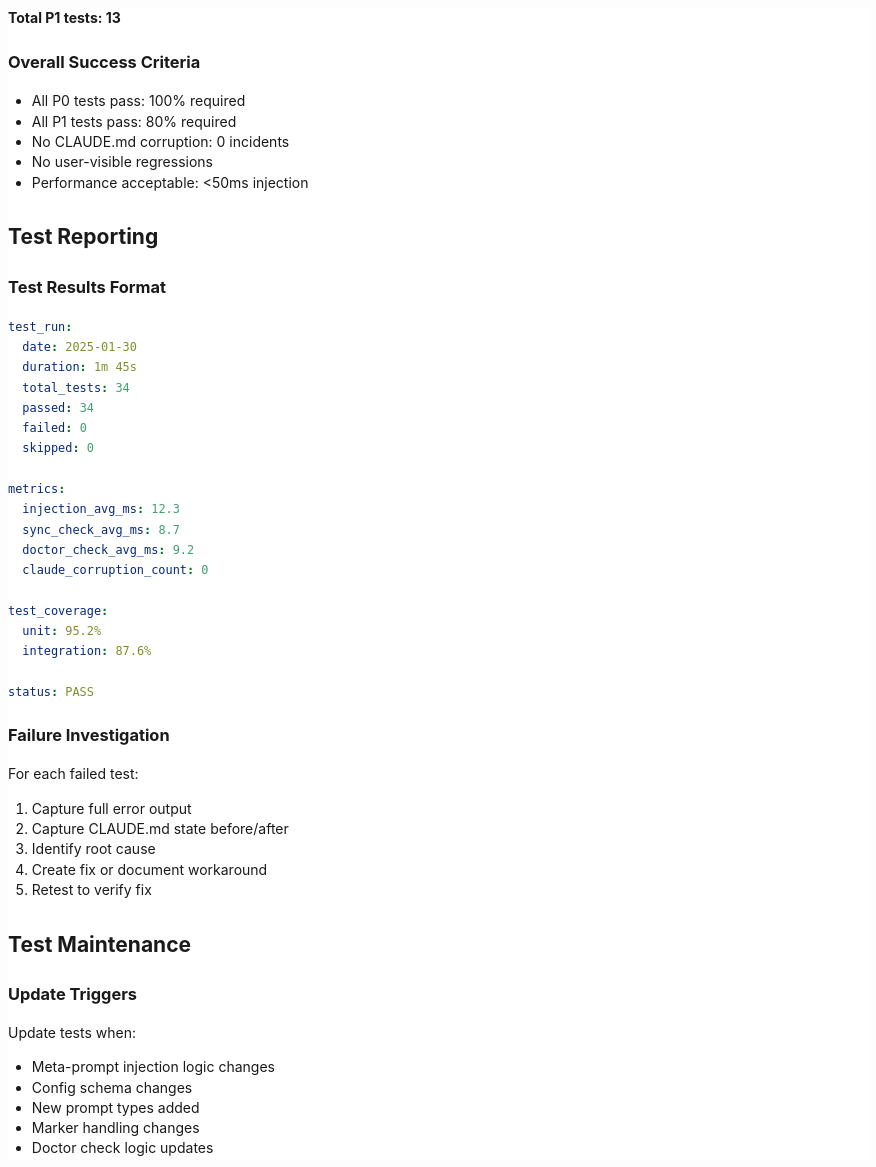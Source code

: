 **Total P1 tests: 13**

### Overall Success Criteria
- All P0 tests pass: 100% required
- All P1 tests pass: 80% required
- No CLAUDE.md corruption: 0 incidents
- No user-visible regressions
- Performance acceptable: <50ms injection

## Test Reporting

### Test Results Format
```yaml
test_run:
  date: 2025-01-30
  duration: 1m 45s
  total_tests: 34
  passed: 34
  failed: 0
  skipped: 0

metrics:
  injection_avg_ms: 12.3
  sync_check_avg_ms: 8.7
  doctor_check_avg_ms: 9.2
  claude_corruption_count: 0

test_coverage:
  unit: 95.2%
  integration: 87.6%

status: PASS
```

### Failure Investigation
For each failed test:
1. Capture full error output
2. Capture CLAUDE.md state before/after
3. Identify root cause
4. Create fix or document workaround
5. Retest to verify fix

## Test Maintenance

### Update Triggers
Update tests when:
- Meta-prompt injection logic changes
- Config schema changes
- New prompt types added
- Marker handling changes
- Doctor check logic updates
